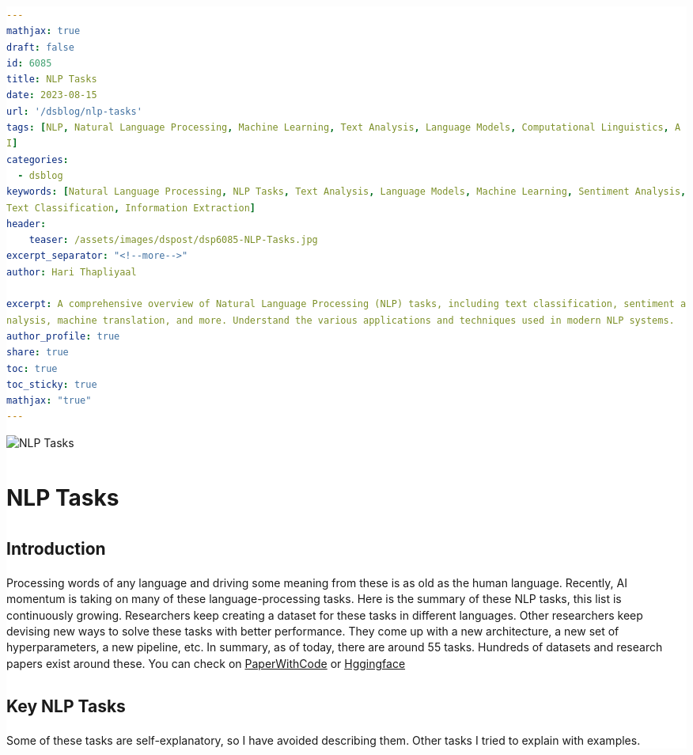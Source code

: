 ```yaml
---
mathjax: true
draft: false
id: 6085
title: NLP Tasks
date: 2023-08-15
url: '/dsblog/nlp-tasks'
tags: [NLP, Natural Language Processing, Machine Learning, Text Analysis, Language Models, Computational Linguistics, AI] 
categories:
  - dsblog 
keywords: [Natural Language Processing, NLP Tasks, Text Analysis, Language Models, Machine Learning, Sentiment Analysis, Text Classification, Information Extraction]
header:
    teaser: /assets/images/dspost/dsp6085-NLP-Tasks.jpg
excerpt_separator: "<!--more-->"   
author: Hari Thapliyaal   
 
excerpt: A comprehensive overview of Natural Language Processing (NLP) tasks, including text classification, sentiment analysis, machine translation, and more. Understand the various applications and techniques used in modern NLP systems.   
author_profile: true   
share: true   
toc: true   
toc_sticky: true 
mathjax: "true"
---
```


![NLP Tasks](/assets/images/dspost/dsp6085-NLP-Tasks.jpg)

# NLP Tasks 

## Introduction
Processing words of any language and driving some meaning from these is as old as the human language. Recently, AI momentum is taking on many of these language-processing tasks. Here is the summary of these NLP tasks, this list is continuously growing. Researchers keep creating a dataset for these tasks in different languages. Other researchers keep devising new ways to solve these tasks with better performance. They come up with a new architecture, a new set of hyperparameters, a new pipeline, etc. In summary, as of today, there are around 55 tasks. Hundreds of datasets and research papers exist around these. You can check on [PaperWithCode](https://paperswithcode.com/) or [Hggingface](https://huggingface.co/)


## Key NLP Tasks
Some of these tasks are self-explanatory, so I have avoided describing them. Other tasks I tried to explain with examples.
